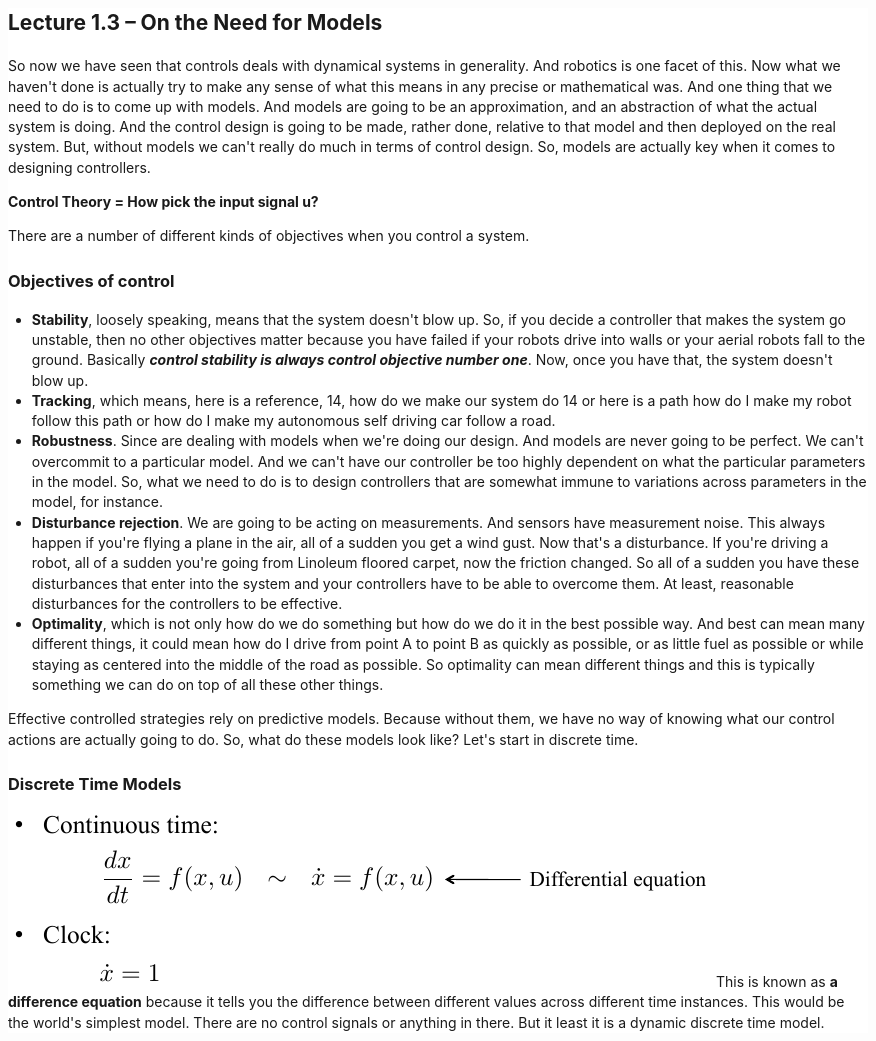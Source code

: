## Lecture 1.3 – On the Need for Models

So now we have seen that controls deals with dynamical systems in generality. And robotics is one facet of this. Now what we haven't done is actually try to make any sense of what this means in any precise or mathematical was. And one thing that we need to do is to come up with models. And models are going to be an approximation, and an abstraction of what the actual system is doing. And the control design is going to be made, rather done, relative to that model and then deployed on the real system. But, without models we can't really do much in terms of control design. So, models are actually key when it comes to designing controllers.

**Control Theory = How pick the input signal u?**


There are a number of different kinds of objectives when you control a system.

### Objectives of control

- **Stability**, loosely speaking, means that the system doesn't blow up. So, if you decide a controller that makes the system go unstable, then no other objectives matter because you have failed if your robots drive into walls or your aerial robots fall to the ground. Basically ***control stability is always control objective number one***. Now, once you have that, the system doesn't blow up.
- **Tracking**, which means, here is a reference, 14, how do we make our system do 14 or here is a path how do I make my robot follow this path or how do I make my autonomous self driving car follow a road.
- **Robustness**. Since are dealing with models when we're doing our design. And models are never going to be perfect. We can't overcommit to a particular model. And we can't have our controller be too highly dependent on what the particular parameters in the model. So, what we need to do is to design controllers that are somewhat immune to variations across parameters in the model, for instance.
- **Disturbance rejection**. We are going to be acting on measurements. And sensors have measurement noise. This always happen if you're flying a plane in the air, all of a sudden you get a wind gust. Now that's a disturbance. If you're driving a robot, all of a sudden you're going from Linoleum floored carpet, now the friction changed. So all of a sudden you have these disturbances that enter into the system and your controllers have to be able to overcome them. At least, reasonable disturbances for the controllers to be effective.
-  **Optimality**, which is not only how do we do something but how do we do it in the best possible way. And best can mean many different things, it could mean how do I drive from point A to point B as quickly as possible, or as little fuel as possible or while staying as centered into the middle of the road as possible. So optimality can mean different things and this is typically something we can do on top of all these other things.

Effective controlled strategies rely on predictive models. Because without them, we have no way of knowing what our control actions are actually going to do. So, what do these models look like? Let's start in discrete time.

### Discrete Time Models

![](pic104.png)
This is known as **a difference equation** because it tells you the difference between different values across different time instances.
This would be the world's simplest model. There are no control signals or anything in there. But it least it is a dynamic discrete time model.